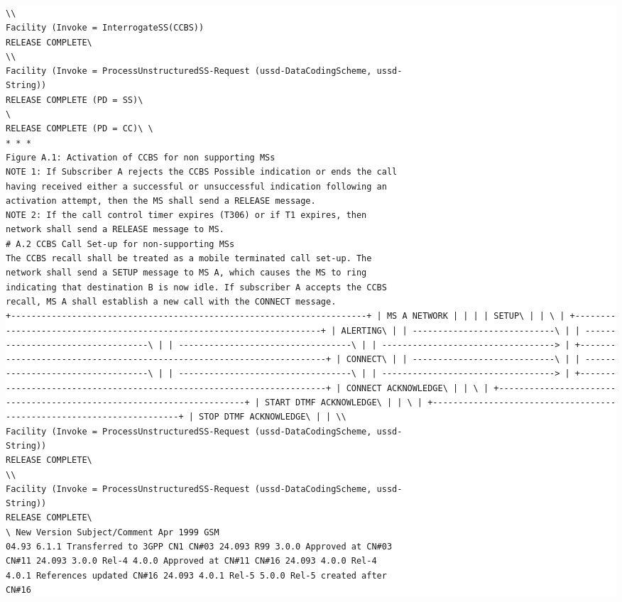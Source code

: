 ```{=html}
\\
Facility (Invoke = InterrogateSS(CCBS))
RELEASE COMPLETE\
\\
Facility (Invoke = ProcessUnstructuredSS-Request (ussd-DataCodingScheme, ussd-
String))
RELEASE COMPLETE (PD = SS)\
\
RELEASE COMPLETE (PD = CC)\ \
* * *
Figure A.1: Activation of CCBS for non supporting MSs
NOTE 1: If Subscriber A rejects the CCBS Possible indication or ends the call
having received either a successful or unsuccessful indication following an
activation attempt, then the MS shall send a RELEASE message.
NOTE 2: If the call control timer expires (T306) or if T1 expires, then
network shall send a RELEASE message to MS.
# A.2 CCBS Call Set-up for non-supporting MSs
The CCBS recall shall be treated as a mobile terminated call set-up. The
network shall send a SETUP message to MS A, which causes the MS to ring
indicating that destination B is now idle. If subscriber A accepts the CCBS
recall, MS A shall establish a new call with the CONNECT message.
+----------------------------------------------------------------------+ | MS A NETWORK | | | | SETUP\ | | \ | +----------------------------------------------------------------------+ | ALERTING\ | | ----------------------------\ | | ----------------------------------\ | | ----------------------------------\ | | ----------------------------------> | +----------------------------------------------------------------------+ | CONNECT\ | | ----------------------------\ | | ----------------------------------\ | | ----------------------------------\ | | ----------------------------------> | +----------------------------------------------------------------------+ | CONNECT ACKNOWLEDGE\ | | \ | +----------------------------------------------------------------------+ | START DTMF ACKNOWLEDGE\ | | \ | +----------------------------------------------------------------------+ | STOP DTMF ACKNOWLEDGE\ | | \\
Facility (Invoke = ProcessUnstructuredSS-Request (ussd-DataCodingScheme, ussd-
String))
RELEASE COMPLETE\
\\
Facility (Invoke = ProcessUnstructuredSS-Request (ussd-DataCodingScheme, ussd-
String))
RELEASE COMPLETE\
\ New Version Subject/Comment Apr 1999 GSM
04.93 6.1.1 Transferred to 3GPP CN1 CN#03 24.093 R99 3.0.0 Approved at CN#03
CN#11 24.093 3.0.0 Rel-4 4.0.0 Approved at CN#11 CN#16 24.093 4.0.0 Rel-4
4.0.1 References updated CN#16 24.093 4.0.1 Rel-5 5.0.0 Rel-5 created after
CN#16